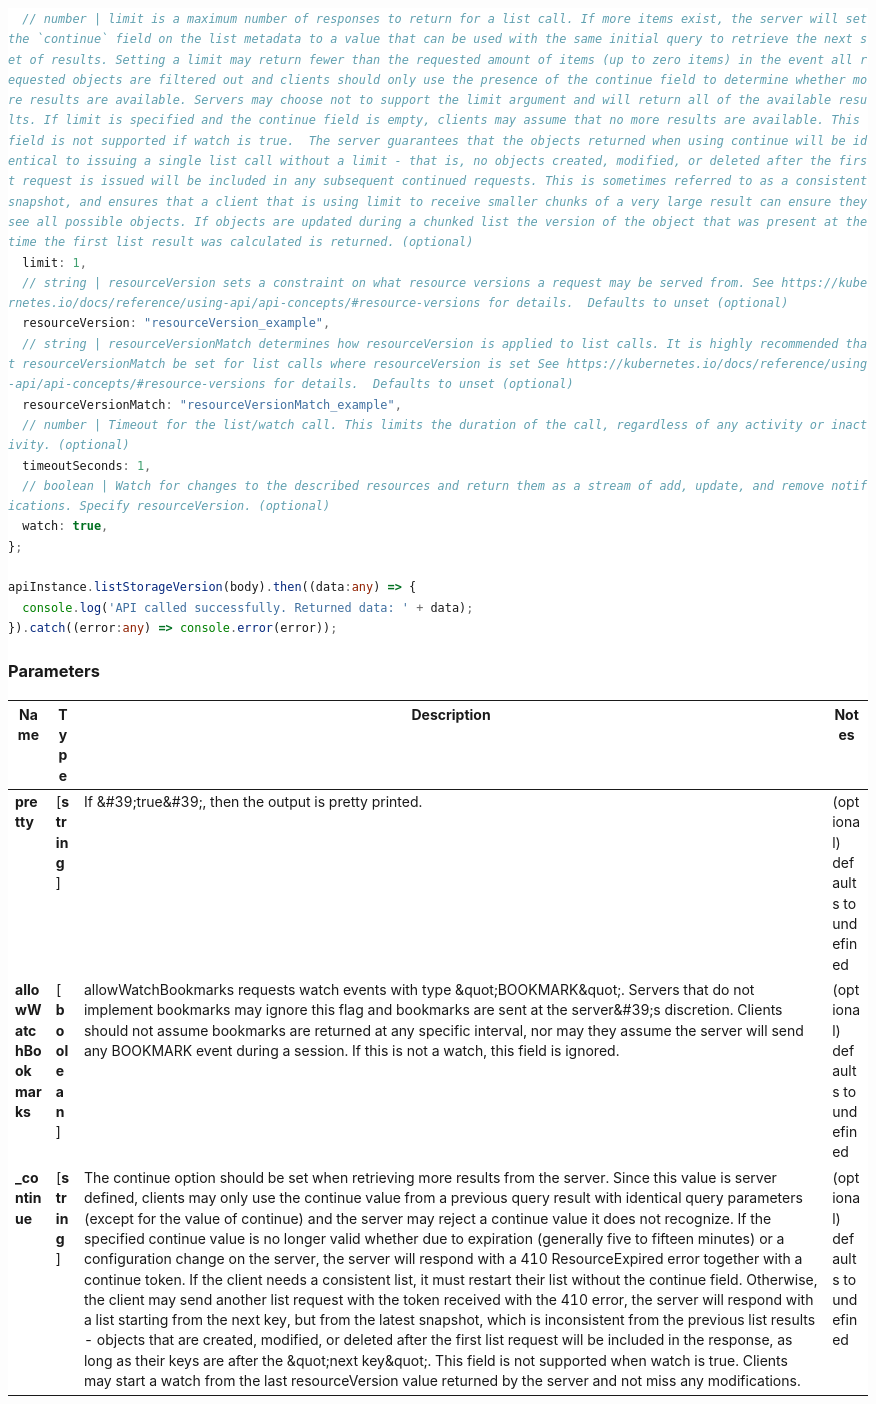 ```typescript
  // number | limit is a maximum number of responses to return for a list call. If more items exist, the server will set the `continue` field on the list metadata to a value that can be used with the same initial query to retrieve the next set of results. Setting a limit may return fewer than the requested amount of items (up to zero items) in the event all requested objects are filtered out and clients should only use the presence of the continue field to determine whether more results are available. Servers may choose not to support the limit argument and will return all of the available results. If limit is specified and the continue field is empty, clients may assume that no more results are available. This field is not supported if watch is true.  The server guarantees that the objects returned when using continue will be identical to issuing a single list call without a limit - that is, no objects created, modified, or deleted after the first request is issued will be included in any subsequent continued requests. This is sometimes referred to as a consistent snapshot, and ensures that a client that is using limit to receive smaller chunks of a very large result can ensure they see all possible objects. If objects are updated during a chunked list the version of the object that was present at the time the first list result was calculated is returned. (optional)
  limit: 1,
  // string | resourceVersion sets a constraint on what resource versions a request may be served from. See https://kubernetes.io/docs/reference/using-api/api-concepts/#resource-versions for details.  Defaults to unset (optional)
  resourceVersion: "resourceVersion_example",
  // string | resourceVersionMatch determines how resourceVersion is applied to list calls. It is highly recommended that resourceVersionMatch be set for list calls where resourceVersion is set See https://kubernetes.io/docs/reference/using-api/api-concepts/#resource-versions for details.  Defaults to unset (optional)
  resourceVersionMatch: "resourceVersionMatch_example",
  // number | Timeout for the list/watch call. This limits the duration of the call, regardless of any activity or inactivity. (optional)
  timeoutSeconds: 1,
  // boolean | Watch for changes to the described resources and return them as a stream of add, update, and remove notifications. Specify resourceVersion. (optional)
  watch: true,
};

apiInstance.listStorageVersion(body).then((data:any) => {
  console.log('API called successfully. Returned data: ' + data);
}).catch((error:any) => console.error(error));
```


### Parameters

Name | Type | Description  | Notes
------------- | ------------- | ------------- | -------------
 **pretty** | [**string**] | If \&#39;true\&#39;, then the output is pretty printed. | (optional) defaults to undefined
 **allowWatchBookmarks** | [**boolean**] | allowWatchBookmarks requests watch events with type \&quot;BOOKMARK\&quot;. Servers that do not implement bookmarks may ignore this flag and bookmarks are sent at the server\&#39;s discretion. Clients should not assume bookmarks are returned at any specific interval, nor may they assume the server will send any BOOKMARK event during a session. If this is not a watch, this field is ignored. | (optional) defaults to undefined
 **_continue** | [**string**] | The continue option should be set when retrieving more results from the server. Since this value is server defined, clients may only use the continue value from a previous query result with identical query parameters (except for the value of continue) and the server may reject a continue value it does not recognize. If the specified continue value is no longer valid whether due to expiration (generally five to fifteen minutes) or a configuration change on the server, the server will respond with a 410 ResourceExpired error together with a continue token. If the client needs a consistent list, it must restart their list without the continue field. Otherwise, the client may send another list request with the token received with the 410 error, the server will respond with a list starting from the next key, but from the latest snapshot, which is inconsistent from the previous list results - objects that are created, modified, or deleted after the first list request will be included in the response, as long as their keys are after the \&quot;next key\&quot;.  This field is not supported when watch is true. Clients may start a watch from the last resourceVersion value returned by the server and not miss any modifications. | (optional) defaults to undefined